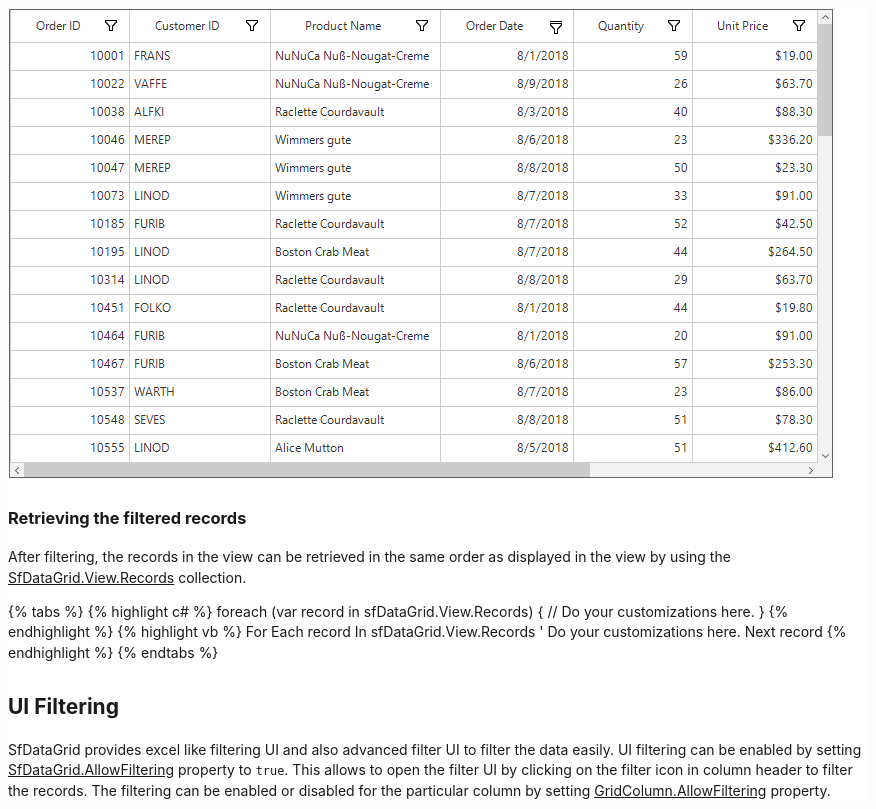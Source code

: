 ![](Filtering_images/Filtering_img21.png)

### Retrieving the filtered records

After filtering, the records in the view can be retrieved in the same order as displayed in the view by using the [SfDataGrid.View.Records](https://help.syncfusion.com/cr/cref_files/windowsforms/Syncfusion.Data.WinForms~Syncfusion.Data.CollectionViewAdv~Records.html) collection.

{% tabs %}
{% highlight c# %}
foreach (var record in sfDataGrid.View.Records)
{
    // Do your customizations here.
}
{% endhighlight %}
{% highlight vb %}
For Each record In sfDataGrid.View.Records
    ' Do your customizations here.
Next record
{% endhighlight %}
{% endtabs %}

## UI Filtering 
SfDataGrid provides excel like filtering UI and also advanced filter UI to filter the data easily. UI filtering can be enabled by setting [SfDataGrid.AllowFiltering](https://help.syncfusion.com/cr/cref_files/windowsforms/Syncfusion.SfDataGrid.WinForms~Syncfusion.WinForms.DataGrid.SfDataGrid~AllowFiltering.html) property to `true`. This allows to open the filter UI by clicking on the filter icon in column header to filter the records.
The filtering can be enabled or disabled for the particular column by setting [GridColumn.AllowFiltering](https://help.syncfusion.com/cr/cref_files/windowsforms/Syncfusion.SfDataGrid.WinForms~Syncfusion.WinForms.DataGrid.GridColumnBase~AllowFiltering.html) property.
